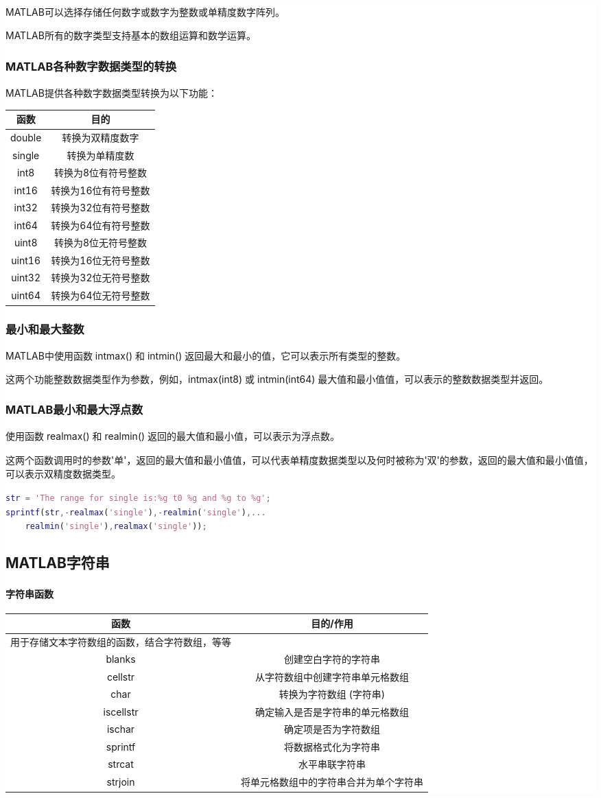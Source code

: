 MATLAB可以选择存储任何数字或数字为整数或单精度数字阵列。

MATLAB所有的数字类型支持基本的数组运算和数学运算。

### MATLAB各种数字数据类型的转换

MATLAB提供各种数字数据类型转换为以下功能：

|  函数  |         目的         |
| :----: | :------------------: |
| double |   转换为双精度数字   |
| single |    转换为单精度数    |
|  int8  | 转换为8位有符号整数  |
| int16  | 转换为16位有符号整数 |
| int32  | 转换为32位有符号整数 |
| int64  | 转换为64位有符号整数 |
| uint8  | 转换为8位无符号整数  |
| uint16 | 转换为16位无符号整数 |
| uint32 | 转换为32位无符号整数 |
| uint64 | 转换为64位无符号整数 |

### 最小和最大整数

MATLAB中使用函数 intmax() 和 intmin() 返回最大和最小的值，它可以表示所有类型的整数。

这两个功能整数数据类型作为参数，例如，intmax(int8) 或 intmin(int64) 最大值和最小值值，可以表示的整数数据类型并返回。 

### MATLAB最小和最大浮点数

使用函数 realmax() 和 realmin() 返回的最大值和最小值，可以表示为浮点数。

这两个函数调用时的参数'单'，返回的最大值和最小值值，可以代表单精度数据类型以及何时被称为'双'的参数，返回的最大值和最小值值，可以表示双精度数据类型。

```matlab
str = 'The range for single is:%g t0 %g and %g to %g';
sprintf(str,-realmax('single'),-realmin('single'),...
	realmin('single'),realmax('single'));
```

## MATLAB字符串

#### 字符串函数

|                      函数                      |               目的/作用                |
| :--------------------------------------------: | :------------------------------------: |
| 用于存储文本字符数组的函数，结合字符数组，等等 |                                        |
|                     blanks                     |          创建空白字符的字符串          |
|                    cellstr                     |    从字符数组中创建字符串单元格数组    |
|                      char                      |        转换为字符数组 (字符串)         |
|                   iscellstr                    |    确定输入是否是字符串的单元格数组    |
|                     ischar                     |          确定项是否为字符数组          |
|                    sprintf                     |          将数据格式化为字符串          |
|                     strcat                     |             水平串联字符串             |
|                    strjoin                     | 将单元格数组中的字符串合并为单个字符串 |